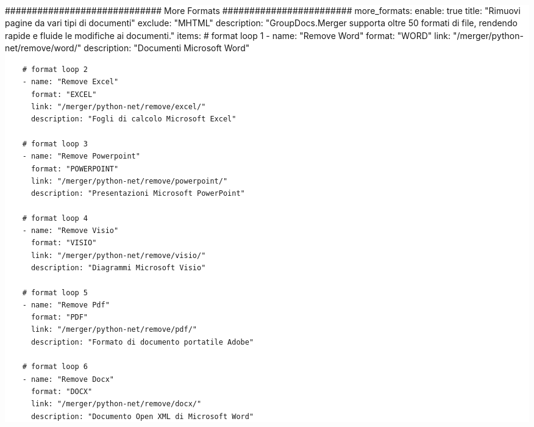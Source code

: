           
############################# More Formats ########################
more_formats:
    enable: true
    title: "Rimuovi pagine da vari tipi di documenti"
    exclude: "MHTML"
    description: "GroupDocs.Merger supporta oltre 50 formati di file, rendendo rapide e fluide le modifiche ai documenti."
    items: 
        # format loop 1
        - name: "Remove Word"
          format: "WORD"
          link: "/merger/python-net/remove/word/"
          description: "Documenti Microsoft Word"

        # format loop 2
        - name: "Remove Excel"
          format: "EXCEL"
          link: "/merger/python-net/remove/excel/"
          description: "Fogli di calcolo Microsoft Excel"

        # format loop 3
        - name: "Remove Powerpoint"
          format: "POWERPOINT"
          link: "/merger/python-net/remove/powerpoint/"
          description: "Presentazioni Microsoft PowerPoint"

        # format loop 4
        - name: "Remove Visio"
          format: "VISIO"
          link: "/merger/python-net/remove/visio/"
          description: "Diagrammi Microsoft Visio"
          
        # format loop 5
        - name: "Remove Pdf"
          format: "PDF"
          link: "/merger/python-net/remove/pdf/"
          description: "Formato di documento portatile Adobe"

        # format loop 6
        - name: "Remove Docx"
          format: "DOCX"
          link: "/merger/python-net/remove/docx/"
          description: "Documento Open XML di Microsoft Word"
